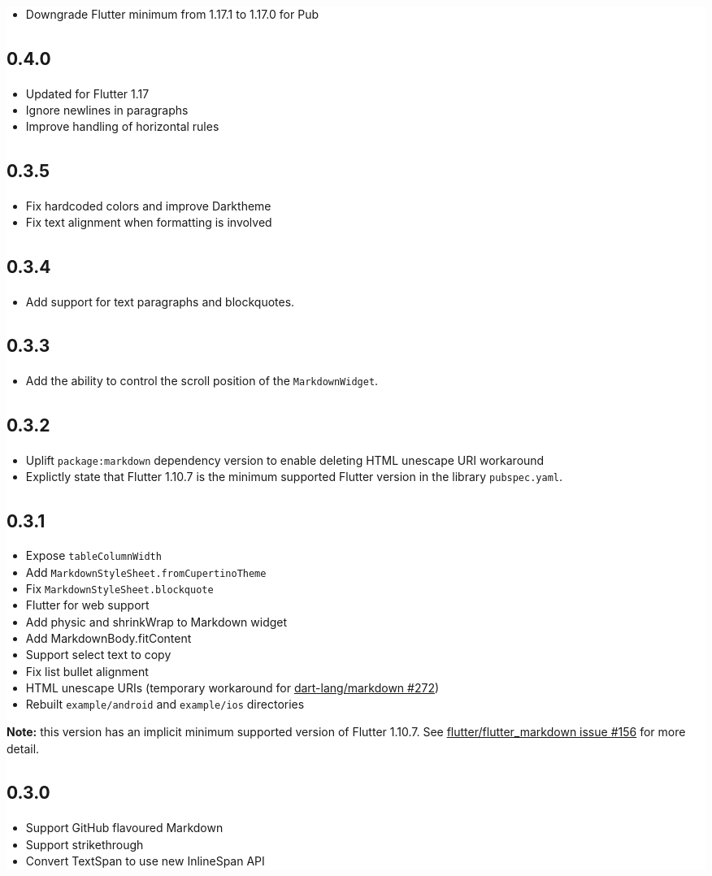 * Downgrade Flutter minimum from 1.17.1 to 1.17.0 for Pub

## 0.4.0

* Updated for Flutter 1.17
* Ignore newlines in paragraphs
* Improve handling of horizontal rules

## 0.3.5

* Fix hardcoded colors and improve Darktheme
* Fix text alignment when formatting is involved

## 0.3.4

* Add support for text paragraphs and blockquotes.

## 0.3.3

* Add the ability to control the scroll position of the `MarkdownWidget`.

## 0.3.2

* Uplift `package:markdown` dependency version to enable deleting HTML unescape URI workaround
* Explictly state that Flutter 1.10.7 is the minimum supported Flutter version in the library `pubspec.yaml`.

## 0.3.1

* Expose `tableColumnWidth`
* Add `MarkdownStyleSheet.fromCupertinoTheme`
* Fix `MarkdownStyleSheet.blockquote`
* Flutter for web support
* Add physic and shrinkWrap to Markdown widget
* Add MarkdownBody.fitContent
* Support select text to copy
* Fix list bullet alignment
* HTML unescape URIs (temporary workaround for [dart-lang/markdown #272](https://github.com/dart-lang/markdown/issues/272))
* Rebuilt `example/android` and `example/ios` directories

**Note:** this version has an implicit minimum supported version of Flutter 1.10.7.
See [flutter/flutter_markdown issue #156](https://github.com/flutter/flutter_markdown/issues/156) for more detail.

## 0.3.0

* Support GitHub flavoured Markdown
* Support strikethrough
* Convert TextSpan to use new InlineSpan API
